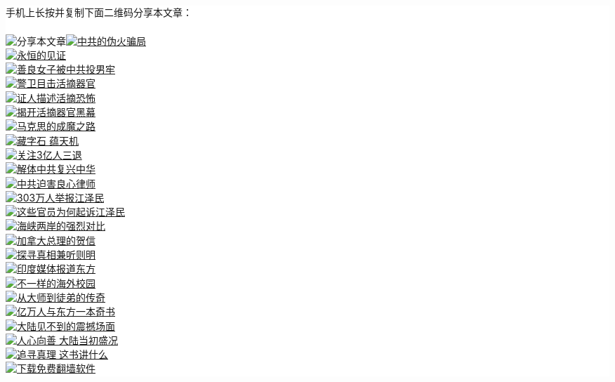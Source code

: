 ####
手机上长按并复制下面二维码分享本文章：<br><br><img src="http://www.hehaibao.com/qr/index.php?m=1&e=L&p=10&t=&d=https://github.com/asdfgt5/djy/blob/master/gb/19/4/4/n11163316.md%231" title="分享本文章"></td><td VALIGN=TOP><a href="https://github.com/asdfgt5/djy/blob/master/gb/16/1/21/n4622075.md?dfh#1" target="_blank"><img src="https://raw.githubusercontent.com/asdfgt5/djy/master/gb/300/wei-f1.jpg" title="中共的伪火骗局"  alt="中共的伪火骗局"></a><br><a href="https://github.com/asdfgt5/yh/blob/master/README.md?dfh#1" target="_blank"><img src="https://raw.githubusercontent.com/asdfgt5/djy/master/gb/300/yong-h.jpg" title="永恒的见证"  alt="永恒的见证"></a><br><a href="https://github.com/asdfgt5/djy/blob/master/gb/13/9/29/n3974789.md?dfh#1" target="_blank"><img src="https://raw.githubusercontent.com/asdfgt5/djy/master/gb/300/shang-lnz.jpg" title="善良女子被中共投男牢"  alt="善良女子被中共投男牢"></a><br><a href="https://github.com/asdfgt5/djy/blob/master/gb/16/3/16/n4663449.md?dfh#1" target="_blank"><img src="https://raw.githubusercontent.com/asdfgt5/djy/master/gb/300/huo-z3.jpg" title="警卫目击活摘器官"  alt="警卫目击活摘器官"></a><br><a href="https://github.com/asdfgt5/djy/blob/master/gb/16/8/7/n8177641.md?dfh#1" target="_blank"><img src="https://raw.githubusercontent.com/asdfgt5/djy/master/gb/300/huo-z4.jpg" title="证人描述活摘恐怖"  alt="证人描述活摘恐怖"></a><br><a href="https://github.com/asdfgt5/djy/blob/master/gb/10/4/19/n2881569.md?dfh#1" target="_blank"><img src="https://raw.githubusercontent.com/asdfgt5/djy/master/gb/300/huo-z1.jpg" title="揭开活摘器官黑幕"  alt="揭开活摘器官黑幕"></a><br><a href="https://github.com/asdfgt5/djy/blob/master/gb/10/11/7/n3077476.md?dfh#1" target="_blank"><img src="https://raw.githubusercontent.com/asdfgt5/djy/master/gb/300/ma-ks.jpg" title="马克思的成魔之路"  alt="马克思的成魔之路"></a><br><a href="https://github.com/asdfgt5/djy/blob/master/gb/14/6/9/n4173977.md?dfh#1" target="_blank"><img src="https://raw.githubusercontent.com/asdfgt5/djy/master/gb/300/chang-zs.jpg" title="藏字石 蕴天机"  alt="藏字石 蕴天机"></a><br><a href="https://github.com/asdfgt5/djy/blob/master/gb/18/5/10/n10381511.md?dfh#1" target="_blank"><img src="https://raw.githubusercontent.com/asdfgt5/djy/master/gb/300/st1.jpg" title="关注3亿人三退"  alt="关注3亿人三退"></a><br><a href="https://github.com/asdfgt5/djy/blob/master/gb/18/3/21/n10237682.md?dfh#1" target="_blank"><img src="https://raw.githubusercontent.com/asdfgt5/djy/master/gb/300/jie-t.jpg" title="解体中共复兴中华"  alt="解体中共复兴中华"></a><br><a href="https://github.com/asdfgt5/djy/blob/master/gb/9/2/9/n2422991.md?dfh#1" target="_blank"><img src="https://raw.githubusercontent.com/asdfgt5/djy/master/gb/300/gao-zs.jpg" title="中共迫害良心律师"  alt="中共迫害良心律师"></a><br><a href="https://github.com/asdfgt5/djy/blob/master/gb/18/12/9/n10900044.md?dfh#1" target="_blank"><img src="https://raw.githubusercontent.com/asdfgt5/djy/master/gb/300/sj1.jpg" title="303万人举报江泽民"  alt="303万人举报江泽民"></a><br><a href="https://github.com/asdfgt5/djy/blob/master/gb/18/8/28/n10672014.md?dfh#1" target="_blank"><img src="https://raw.githubusercontent.com/asdfgt5/djy/master/gb/300/sj2.jpg" title="这些官员为何起诉江泽民"  alt="这些官员为何起诉江泽民"></a><br><a href="https://github.com/asdfgt5/djy/blob/master/gb/8/12/18/n2367165.md?dfh#1" target="_blank"><img src="https://raw.githubusercontent.com/asdfgt5/djy/master/gb/300/liangan.jpg" title="海峡两岸的强烈对比"  alt="海峡两岸的强烈对比"></a><br><a href="https://github.com/asdfgt5/djy/blob/master/gb/15/5/5/n4427238.md?dfh#1" target="_blank"><img src="https://raw.githubusercontent.com/asdfgt5/djy/master/gb/300/jia-ndzl.jpg" title="加拿大总理的贺信"  alt="加拿大总理的贺信"></a><br><a href="https://github.com/asdfgt5/djy/blob/master/gb/11/6/17/n3289382.md?dfh#1" target="_blank">
<img src="https://raw.githubusercontent.com/asdfgt5/djy/master/gb/300/xiao-wd.jpg" title="探寻真相兼听则明"  alt="探寻真相兼听则明"></a><br><a href="https://github.com/asdfgt5/djy/blob/master/gb/18/10/27/n10812623.md?dfh#1" target="_blank"><img src="https://raw.githubusercontent.com/asdfgt5/djy/master/gb/300/yindu.jpg" title="印度媒体报道东方"  alt="印度媒体报道东方"></a><br><a href="https://github.com/asdfgt5/djy/blob/master/gb/18/6/9/n10469652.md?dfh#1" target="_blank"><img src="https://raw.githubusercontent.com/asdfgt5/djy/master/gb/300/xie-j.jpg" title="不一样的海外校园"  alt="不一样的海外校园"></a><br><a href="https://github.com/asdfgt5/djy/blob/master/gb/7/4/5/n1669415.md?dfh#1" target="_blank"><img src="https://raw.githubusercontent.com/asdfgt5/djy/master/gb/300/li-up.jpg" title="从大师到徒弟的传奇"  alt="从大师到徒弟的传奇"></a><br><a href="https://github.com/asdfgt5/djy/blob/master/gb/17/5/26/n9191512.md?dfh#1" target="_blank"><img src="https://raw.githubusercontent.com/asdfgt5/djy/master/gb/300/zfl2.jpg" title="亿万人与东方一本奇书"  alt="亿万人与东方一本奇书"></a><br><a href="https://github.com/asdfgt5/djy/blob/master/gb/13/11/27/n4020290.md?dfh#1" target="_blank"><img src="https://raw.githubusercontent.com/asdfgt5/djy/master/gb/300/zhen-h.jpg" title="大陆见不到的震撼场面"  alt="大陆见不到的震撼场面"></a><br><a href="https://github.com/asdfgt5/djy/blob/master/gb/15/7/17/n4482910.md?dfh#1" target="_blank"><img src="https://raw.githubusercontent.com/asdfgt5/djy/master/gb/300/dalu-sk.jpg" title="人心向善 大陆当初盛况"  alt="人心向善 大陆当初盛况"></a><br><a href="https://github.com/asdfgt5/djy/blob/master/gb/9/10/15/n2689419.md?dfh#1" target="_blank"><img src="https://raw.githubusercontent.com/asdfgt5/djy/master/gb/300/zfl1.jpg" title="追寻真理 这书讲什么"  alt="追寻真理 这书讲什么"></a><br><a href="https://github.com/asdfgt5/fq/blob/master/README.md?dfh#1" target="_blank"><img src="https://raw.githubusercontent.com/asdfgt5/djy/master/gb/300/fq1.jpg" title="下载免费翻墙软件"  alt="下载免费翻墙软件"></a><br></td></tr></table>
